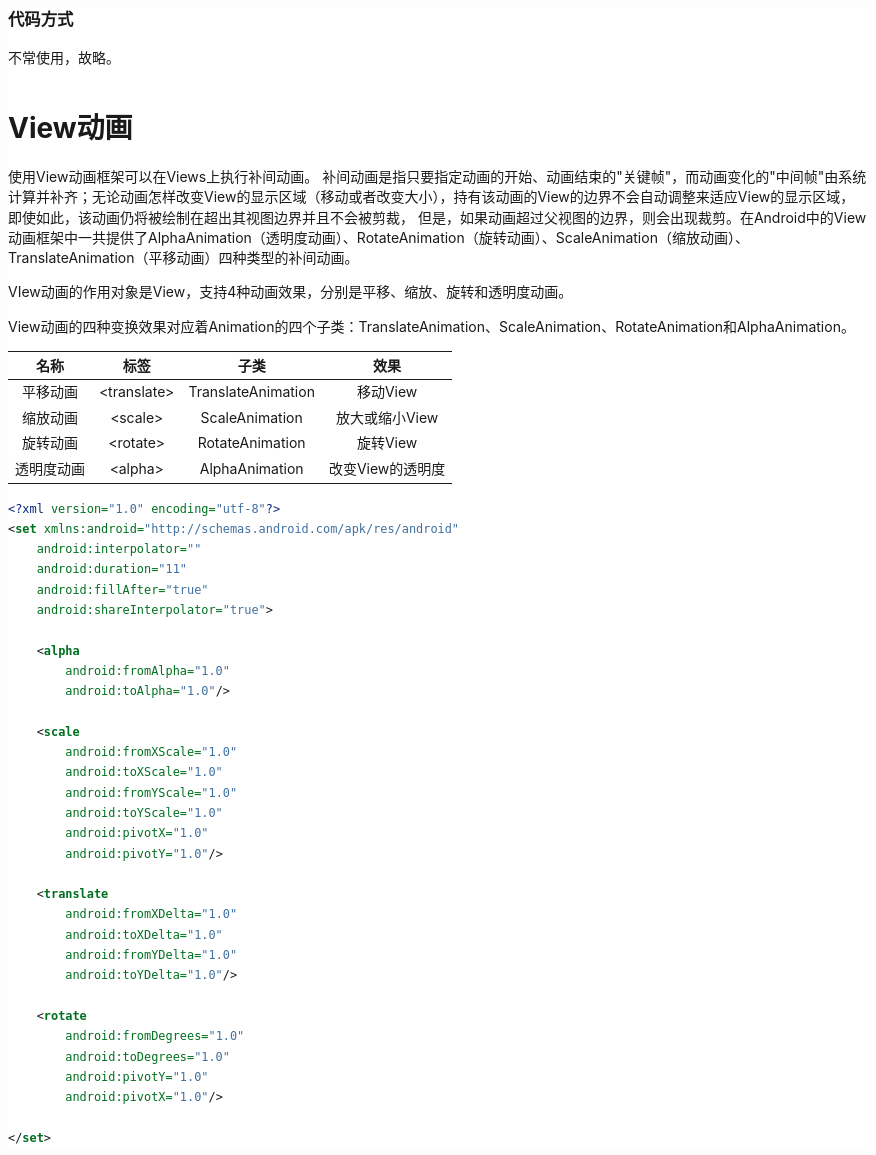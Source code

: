 ### 代码方式

不常使用，故略。

# View动画

使用View动画框架可以在Views上执行补间动画。 补间动画是指只要指定动画的开始、动画结束的"关键帧"，而动画变化的"中间帧"由系统计算并补齐；无论动画怎样改变View的显示区域（移动或者改变大小），持有该动画的View的边界不会自动调整来适应View的显示区域， 即使如此，该动画仍将被绘制在超出其视图边界并且不会被剪裁， 但是，如果动画超过父视图的边界，则会出现裁剪。在Android中的View动画框架中一共提供了AlphaAnimation（透明度动画）、RotateAnimation（旋转动画）、ScaleAnimation（缩放动画）、TranslateAnimation（平移动画）四种类型的补间动画。

VIew动画的作用对象是View，支持4种动画效果，分别是平移、缩放、旋转和透明度动画。

View动画的四种变换效果对应着Animation的四个子类：TranslateAnimation、ScaleAnimation、RotateAnimation和AlphaAnimation。

|    名称    |     标签      |        子类        |       效果       |
| :--------: | :-----------: | :----------------: | :--------------: |
|  平移动画  | \<translate\> | TranslateAnimation |     移动View     |
|  缩放动画  |   \<scale\>   |   ScaleAnimation   |  放大或缩小View  |
|  旋转动画  |  \<rotate\>   |  RotateAnimation   |     旋转View     |
| 透明度动画 |   \<alpha\>   |   AlphaAnimation   | 改变View的透明度 |

```xml
<?xml version="1.0" encoding="utf-8"?>
<set xmlns:android="http://schemas.android.com/apk/res/android"
    android:interpolator=""
    android:duration="11"
    android:fillAfter="true"
    android:shareInterpolator="true">

    <alpha
        android:fromAlpha="1.0"
        android:toAlpha="1.0"/>

    <scale
        android:fromXScale="1.0"
        android:toXScale="1.0"
        android:fromYScale="1.0"
        android:toYScale="1.0"
        android:pivotX="1.0"
        android:pivotY="1.0"/>

    <translate
        android:fromXDelta="1.0"
        android:toXDelta="1.0"
        android:fromYDelta="1.0"
        android:toYDelta="1.0"/>

    <rotate
        android:fromDegrees="1.0"
        android:toDegrees="1.0"
        android:pivotY="1.0"
        android:pivotX="1.0"/>

</set>
```
